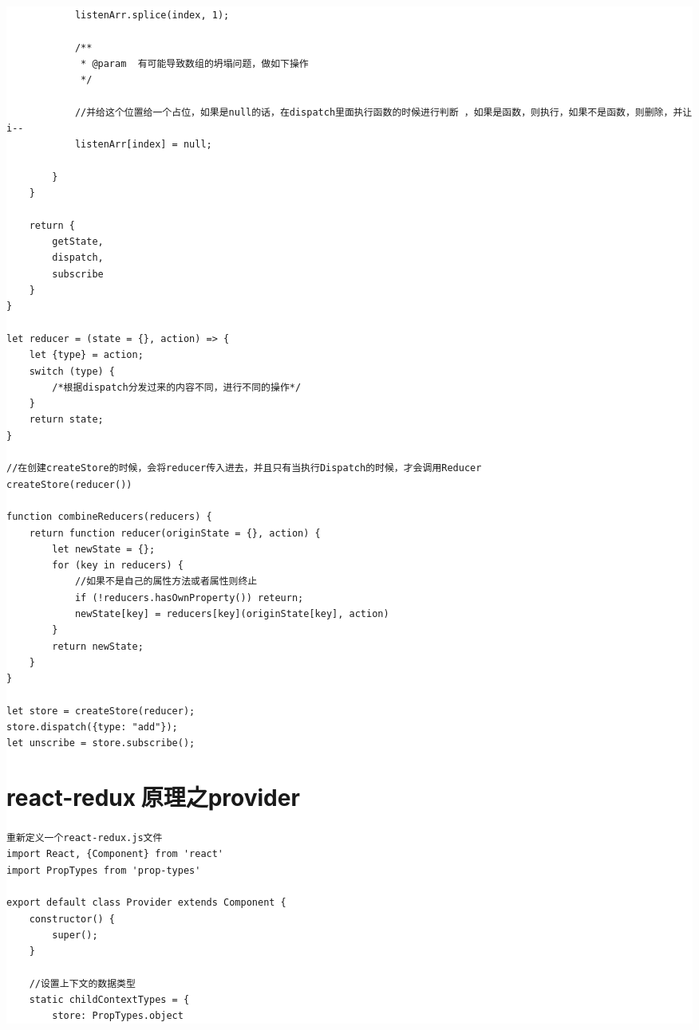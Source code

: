 ```
            listenArr.splice(index, 1);

            /**
             * @param  有可能导致数组的坍塌问题，做如下操作
             */

            //并给这个位置给一个占位，如果是null的话，在dispatch里面执行函数的时候进行判断 ，如果是函数，则执行，如果不是函数，则删除，并让i--
            listenArr[index] = null;

        }
    }

    return {
        getState,
        dispatch,
        subscribe
    }
}

let reducer = (state = {}, action) => {
    let {type} = action;
    switch (type) {
        /*根据dispatch分发过来的内容不同，进行不同的操作*/
    }
    return state;
}

//在创建createStore的时候，会将reducer传入进去，并且只有当执行Dispatch的时候，才会调用Reducer
createStore(reducer())

function combineReducers(reducers) {
    return function reducer(originState = {}, action) {
        let newState = {};
        for (key in reducers) {
            //如果不是自己的属性方法或者属性则终止
            if (!reducers.hasOwnProperty()) reteurn;
            newState[key] = reducers[key](originState[key], action)
        }
        return newState;
    }
}

let store = createStore(reducer);
store.dispatch({type: "add"});
let unscribe = store.subscribe();

```

# react-redux 原理之provider
```
重新定义一个react-redux.js文件
import React, {Component} from 'react'
import PropTypes from 'prop-types'

export default class Provider extends Component {
    constructor() {
        super();
    }

    //设置上下文的数据类型
    static childContextTypes = {
        store: PropTypes.object
```
